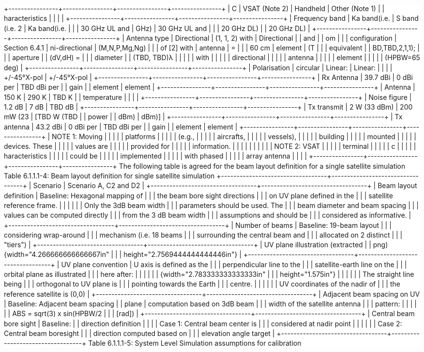 +----------------+----------------+----------------+----------------+ | C | VSAT (Note 2) | Handheld | Other (Note 1) | | haracteristics | | | | +----------------+----------------+----------------+----------------+ | Frequency band | Ka band(i.e. | S band (i.e. 2 | Ka band(i.e. | | | 30 GHz UL and | GHz) | 30 GHz UL and | | | 20 GHz DL) | | 20 GHz DL) | +----------------+----------------+----------------+----------------+ | Antenna type | Directional | (1, 1, 2) with | Directional | | and | | om | | | configuration | Section 6.4.1 | ni-directional | (M,N,P,Mg,Ng) | | | of [2] with | antenna | = | | | 60 cm | element | (T | | | equivalent | | BD,TBD,2,1,1); | | | aperture | | (dV,dH) = | | | diameter | | (TBD, TBD)λ | | | | | with | | | | | directional | | | | | antenna | | | | | element | | | | | (HPBW=65 deg) | +----------------+----------------+----------------+----------------+ | Polarisation | circular | Linear: | Linear: | | | | +/-45°X-pol | +/-45°X-pol | +----------------+----------------+----------------+----------------+ | Rx Antenna | 39.7 dBi | 0 dBi per | TBD dBi per | | gain | | element | element | +----------------+----------------+----------------+----------------+ | Antenna | 150 K | 290 K | TBD K | | temperature | | | | +----------------+----------------+----------------+----------------+ | Noise figure | 1.2 dB | 7 dB | TBD dB | +----------------+----------------+----------------+----------------+ | Tx transmit | 2 W (33 dBm) | 200 mW (23 | [TBD W (TBD | | power | | dBm) | dBm)] | +----------------+----------------+----------------+----------------+ | Tx antenna | 43.2 dBi | 0 dBi per | TBD dBi per | | gain | | element | element | +----------------+----------------+----------------+----------------+ | NOTE 1: Moving | | | | | platforms | | | | | (e.g., | | | | | aircrafts, | | | | | vessels), | | | | | building | | | | | mounted | | | | | devices. These | | | | | values are | | | | | provided for | | | | | information. | | | | | | | | | | NOTE 2: VSAT | | | | | terminal | | | | | c | | | | | haracteristics | | | | | could be | | | | | implemented | | | | | with phased | | | | | array antenna | | | | +----------------+----------------+----------------+----------------+
The following table is agreed for the beam layout definition for a single
satellite simulation
Table 6.1.1.1-4: Beam layout definition for single satellite simulation
+----------------------------------+----------------------------------+ | Scenario | Scenario A, C2 and D2 | +----------------------------------+----------------------------------+ | Beam layout definition | Baseline: Hexagonal mapping of | | | the beam bore sight directions | | | on UV plane defined in the | | | satellite reference frame. | | | | | | Only the 3dB beam width | | | parameters should be used. The | | | beam diameter and beam spacing | | | values can be computed directly | | | from the 3 dB beam width | | | assumptions and should be | | | considered as informative. | +----------------------------------+----------------------------------+ | Number of beams | Baseline: 19-beam layout | | | considering wrap-around | | | mechanism (i.e. 18 beams | | | surrounding the central beam and | | | allocated on 2 distinct | | | \"tiers\") | +----------------------------------+----------------------------------+ | UV plane illustration (extracted | | png){width="4.266666666666667in" | | | height="2.7569444444444446in"} | +----------------------------------+----------------------------------+ | UV plane convention | U axis is defined as the | | | perpendicular line to the | | | satellite-earth line on the | | | orbital plane as illustrated | | | here after: | | | | | | {width="2.783333333333333in" | | | height="1.575in"} | | | | | | The straight line being | | | orthogonal to UV plane is | | | pointing towards the Earth | | | centre. | | | | | | UV coordinates of the nadir of | | | the reference satellite is (0,0) | +----------------------------------+----------------------------------+ | Adjacent beam spacing on UV | Baseline: Adjacent beam spacing | | plane | computation based on 3dB beam | | | width of the satellite antenna | | | pattern: | | | | | | ABS = sqrt(3) x sin(HPBW/2 | | | [rad]) | +----------------------------------+----------------------------------+ | Central beam bore sight | Baseline: | | direction definition | | | | Case 1: Central beam center is | | | considered at nadir point | | | | | | Case 2: Central beam boresight | | | direction computed based on | | | elevation angle target | +----------------------------------+----------------------------------+
Table 6.1.1.1-5: System Level Simulation assumptions for calibration